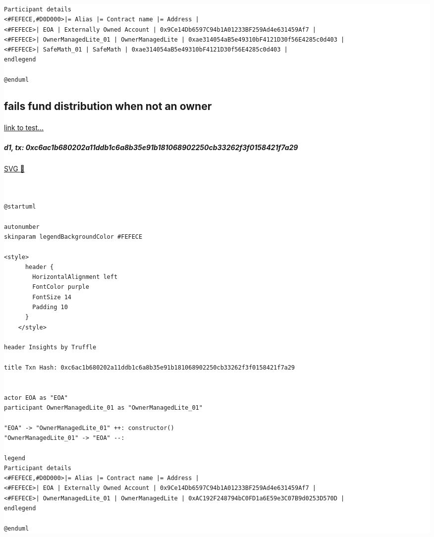 ```plantuml
Participant details
<#FEFECE,#D0D000>|= Alias |= Contract name |= Address |
<#FEFECE>| EOA | Externally Owned Account | 0x9Ce14Db6597C94b1A01233BF259Ad4e631459Af7 |
<#FEFECE>| OwnerManagedLite_01 | OwnerManagedLite | 0xae314054aB5e49310bF4121D30f56E4285c0d403 |
<#FEFECE>| SafeMath_01 | SafeMath | 0xae314054aB5e49310bF4121D30f56E4285c0d403 |
endlegend

@enduml
```



## fails fund distribution when not an owner
[link to test...](http://github.com/thedarkjester/ConsensysAssignment/blob/7c5b2f21f354ab6c2adcbc9e6ca114bc570081db/test/OwnerManagedLite/test_withdraw_and_fallback.js#L65)

##### d1, tx: 0xc6ac1b680202a11ddb1c6a8b35e91b181068902250cb33262f3f0158421f7a29

[SVG :telescope:](https://www.planttext.com/api/plantuml/svg/RLBBRjim4BppAnREfKKQbAJUXcj4rWCfq281cdj1YPHCHAOCYaBjDFtthcN1Q53hG58pozdTMH9oFpXXtRZh216ZwysugvGbmuisUs753ZhLAYCtedvfRJyQcVLTR-6cBCeYAmXP3UxOgJM1wTig8PM5t_Clm4DlzMjldEZIJhTcfun3nSPT0aeapvBxqUuxzOxueLyLCF-2FGafjMc1qHdwC-shptCHPCx_rGowtRe1gYCysx5fK9SuxJe5pmS33sBOBe4Uwb3Kh0fZoYaNZ4bPCOJYoWjKmYeMCnh62UKye7NbUJpaZTTG5iG-PqqaU4BGijfXwSLZ2cA01UuBWhOvNUkzm5OVVnbblmiZMYM_QQT-KZO5Ni4NX4ptuMvzdOVRsoNKlHcS7KzPFtmar-DE0cUbkoKGSXuWUVgdBAcSqDr0LlCOFztaDAUKhj--0Cu9AyH3XWEms1yOiLCd89NIgW6voxtrszGwhWUdh15TTvnQbf3MDJuMXnGz99bYVbw5GH9bYL-nb3BkUPkI1qagVHLwpCTJ4xqNlcRT_-YK8CrOmalknn7APxJCcGYB855UHgDD8YaFl3o8Q8u9q8dP3tAFApxxlm00)


```plantuml


@startuml

autonumber
skinparam legendBackgroundColor #FEFECE

<style>
      header {
        HorizontalAlignment left
        FontColor purple
        FontSize 14
        Padding 10
      }
    </style>

header Insights by Truffle

title Txn Hash: 0xc6ac1b680202a11ddb1c6a8b35e91b181068902250cb33262f3f0158421f7a29


actor EOA as "EOA"
participant OwnerManagedLite_01 as "OwnerManagedLite_01"

"EOA" -> "OwnerManagedLite_01" ++: constructor()
"OwnerManagedLite_01" -> "EOA" --: 

legend
Participant details
<#FEFECE,#D0D000>|= Alias |= Contract name |= Address |
<#FEFECE>| EOA | Externally Owned Account | 0x9Ce14Db6597C94b1A01233BF259Ad4e631459Af7 |
<#FEFECE>| OwnerManagedLite_01 | OwnerManagedLite | 0xAC192F248794bC0FD1a6E59e3C07B9d0253D570D |
endlegend

@enduml
```
